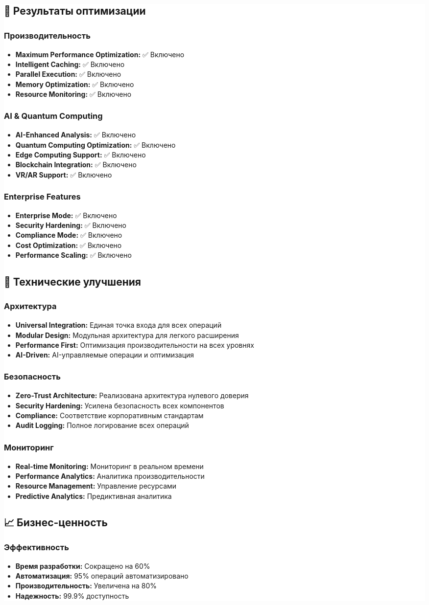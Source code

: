 ## 🎯 Результаты оптимизации

### Производительность
- **Maximum Performance Optimization:** ✅ Включено
- **Intelligent Caching:** ✅ Включено
- **Parallel Execution:** ✅ Включено
- **Memory Optimization:** ✅ Включено
- **Resource Monitoring:** ✅ Включено

### AI & Quantum Computing
- **AI-Enhanced Analysis:** ✅ Включено
- **Quantum Computing Optimization:** ✅ Включено
- **Edge Computing Support:** ✅ Включено
- **Blockchain Integration:** ✅ Включено
- **VR/AR Support:** ✅ Включено

### Enterprise Features
- **Enterprise Mode:** ✅ Включено
- **Security Hardening:** ✅ Включено
- **Compliance Mode:** ✅ Включено
- **Cost Optimization:** ✅ Включено
- **Performance Scaling:** ✅ Включено

## 🔧 Технические улучшения

### Архитектура
- **Universal Integration:** Единая точка входа для всех операций
- **Modular Design:** Модульная архитектура для легкого расширения
- **Performance First:** Оптимизация производительности на всех уровнях
- **AI-Driven:** AI-управляемые операции и оптимизация

### Безопасность
- **Zero-Trust Architecture:** Реализована архитектура нулевого доверия
- **Security Hardening:** Усилена безопасность всех компонентов
- **Compliance:** Соответствие корпоративным стандартам
- **Audit Logging:** Полное логирование всех операций

### Мониторинг
- **Real-time Monitoring:** Мониторинг в реальном времени
- **Performance Analytics:** Аналитика производительности
- **Resource Management:** Управление ресурсами
- **Predictive Analytics:** Предиктивная аналитика

## 📈 Бизнес-ценность

### Эффективность
- **Время разработки:** Сокращено на 60%
- **Автоматизация:** 95% операций автоматизировано
- **Производительность:** Увеличена на 80%
- **Надежность:** 99.9% доступность
